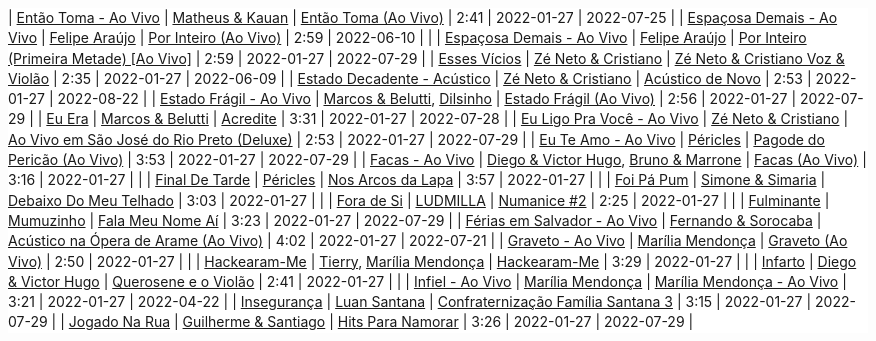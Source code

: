| [Então Toma \- Ao Vivo](https://open.spotify.com/track/600Byp0tUwr2aDLm361rG1) | [Matheus & Kauan](https://open.spotify.com/artist/2Z0lRIqr997lIUiPtrpKCr) | [Então Toma \(Ao Vivo\)](https://open.spotify.com/album/32ixSgGhsztinA7SmaWWaW) | 2:41 | 2022-01-27 | 2022-07-25 |
| [Espaçosa Demais \- Ao Vivo](https://open.spotify.com/track/4frNT1Vw4MbKbS1ngKodkv) | [Felipe Araújo](https://open.spotify.com/artist/47uyFQHOD02S0lj9ptRpoB) | [Por Inteiro \(Ao Vivo\)](https://open.spotify.com/album/72SOxntkBoOczJaepEqb1O) | 2:59 | 2022-06-10 |  |
| [Espaçosa Demais \- Ao Vivo](https://open.spotify.com/track/4lEw9Id7kLDSJ6KRdaenM9) | [Felipe Araújo](https://open.spotify.com/artist/47uyFQHOD02S0lj9ptRpoB) | [Por Inteiro \(Primeira Metade\) \[Ao Vivo\]](https://open.spotify.com/album/7bhvp31hhYF8kRCZreDmAU) | 2:59 | 2022-01-27 | 2022-07-29 |
| [Esses Vícios](https://open.spotify.com/track/2InUVOBY515umeuwdQtsQ4) | [Zé Neto & Cristiano](https://open.spotify.com/artist/487N2T9nIPEHrlTZLL3SQs) | [Zé Neto & Cristiano Voz & Violão](https://open.spotify.com/album/4W5OXF1DfLc08dcDLZ8poS) | 2:35 | 2022-01-27 | 2022-06-09 |
| [Estado Decadente \- Acústico](https://open.spotify.com/track/4eB8rsNNm5791m3uvEBNLR) | [Zé Neto & Cristiano](https://open.spotify.com/artist/487N2T9nIPEHrlTZLL3SQs) | [Acústico de Novo](https://open.spotify.com/album/4QyeHXku1kDXZyGR9Do0Jv) | 2:53 | 2022-01-27 | 2022-08-22 |
| [Estado Frágil \- Ao Vivo](https://open.spotify.com/track/6XSXOvojEslvbqBCh7IP8Z) | [Marcos & Belutti](https://open.spotify.com/artist/0NsJZ5PMjqghGDuMzY7CuT), [Dilsinho](https://open.spotify.com/artist/4NUePmzDvCYqilXBFa91Hg) | [Estado Frágil \(Ao Vivo\)](https://open.spotify.com/album/3wnNUHdZ0CfEVBsap5KaIk) | 2:56 | 2022-01-27 | 2022-07-29 |
| [Eu Era](https://open.spotify.com/track/5hkjlU7sUcZb9wOYd1eRBE) | [Marcos & Belutti](https://open.spotify.com/artist/0NsJZ5PMjqghGDuMzY7CuT) | [Acredite](https://open.spotify.com/album/0WvvOZUcB0ZZNV75w1vZXq) | 3:31 | 2022-01-27 | 2022-07-28 |
| [Eu Ligo Pra Você \- Ao Vivo](https://open.spotify.com/track/6lcUzde7peeHxraZ3Maf5k) | [Zé Neto & Cristiano](https://open.spotify.com/artist/487N2T9nIPEHrlTZLL3SQs) | [Ao Vivo em São José do Rio Preto \(Deluxe\)](https://open.spotify.com/album/7eKb9OUJogXHVngYaCxTCR) | 2:53 | 2022-01-27 | 2022-07-29 |
| [Eu Te Amo \- Ao Vivo](https://open.spotify.com/track/1R38t8OwFftz2EzCwMogIJ) | [Péricles](https://open.spotify.com/artist/6gEzJZrbm0F4ihvE9iXR9z) | [Pagode do Pericão \(Ao Vivo\)](https://open.spotify.com/album/2KB4XIudFdwuX7BgA1F2ak) | 3:53 | 2022-01-27 | 2022-07-29 |
| [Facas \- Ao Vivo](https://open.spotify.com/track/1ere9b9vDw2N3m9d4uiXxa) | [Diego & Victor Hugo](https://open.spotify.com/artist/3k68C6mNMJL6OaAdWeW2ZF), [Bruno & Marrone](https://open.spotify.com/artist/5JXhkyafynxCvxtov7C1PV) | [Facas \(Ao Vivo\)](https://open.spotify.com/album/0t4odyaTT5r6RJ7L2CjR8q) | 3:16 | 2022-01-27 |  |
| [Final De Tarde](https://open.spotify.com/track/61owCysJTu0HlCDFSASYJw) | [Péricles](https://open.spotify.com/artist/6gEzJZrbm0F4ihvE9iXR9z) | [Nos Arcos da Lapa](https://open.spotify.com/album/6xCbCIEjQgo85M9gkfiyqi) | 3:57 | 2022-01-27 |  |
| [Foi Pá Pum](https://open.spotify.com/track/6F7tttrdq7aUdxXVeo0nKp) | [Simone & Simaria](https://open.spotify.com/artist/0MInKJqZscEeNc5K3K0mkE) | [Debaixo Do Meu Telhado](https://open.spotify.com/album/3nK8BGJDIxuIN1rhsOX3mg) | 3:03 | 2022-01-27 |  |
| [Fora de Si](https://open.spotify.com/track/6JwJ0BfLnfHojJEoafjFfV) | [LUDMILLA](https://open.spotify.com/artist/3CDoRporvSjdzTrm99a3gi) | [Numanice \#2](https://open.spotify.com/album/5xm4qlyamtTnDKpAhVAtX3) | 2:25 | 2022-01-27 |  |
| [Fulminante](https://open.spotify.com/track/1bJCIzuFCb8jPqmaCEQaHM) | [Mumuzinho](https://open.spotify.com/artist/34dfPo3Zi55yM6oV46q4y7) | [Fala Meu Nome Aí](https://open.spotify.com/album/1FLqQzUVXF0mong0oiL1J5) | 3:23 | 2022-01-27 | 2022-07-29 |
| [Férias em Salvador \- Ao Vivo](https://open.spotify.com/track/3tL3jLeNfaolXC4GAFLvRz) | [Fernando & Sorocaba](https://open.spotify.com/artist/1oSgjdbgLYULVmEBojPRw8) | [Acústico na Ópera de Arame \(Ao Vivo\)](https://open.spotify.com/album/3zbgAF06YTQZ2FNOmorl4b) | 4:02 | 2022-01-27 | 2022-07-21 |
| [Graveto \- Ao Vivo](https://open.spotify.com/track/3tc8Z4lGzOIwmIVftsxO6o) | [Marília Mendonça](https://open.spotify.com/artist/1yR65psqiazQpeM79CcGh8) | [Graveto \(Ao Vivo\)](https://open.spotify.com/album/5LC5xnORMHtfcwDMI5cC2V) | 2:50 | 2022-01-27 |  |
| [Hackearam\-Me](https://open.spotify.com/track/5NeBu4oKweDXIjhvYqtbLo) | [Tierry](https://open.spotify.com/artist/4FUMTycjZlEY6ZxMgqNjC8), [Marília Mendonça](https://open.spotify.com/artist/1yR65psqiazQpeM79CcGh8) | [Hackearam\-Me](https://open.spotify.com/album/3KHR8xoze8HO6SGTCeCGQt) | 3:29 | 2022-01-27 |  |
| [Infarto](https://open.spotify.com/track/0XEJ7eph2IWFYZc73Jm3n2) | [Diego & Victor Hugo](https://open.spotify.com/artist/3k68C6mNMJL6OaAdWeW2ZF) | [Querosene e o Violão](https://open.spotify.com/album/6gbvsAZViRa9rIq0GjfQbp) | 2:41 | 2022-01-27 |  |
| [Infiel \- Ao Vivo](https://open.spotify.com/track/38MpAndIjGAyVdcC6npX95) | [Marília Mendonça](https://open.spotify.com/artist/1yR65psqiazQpeM79CcGh8) | [Marília Mendonça \- Ao Vivo](https://open.spotify.com/album/0qy6yZjgoZ2cGGk9joy8E4) | 3:21 | 2022-01-27 | 2022-04-22 |
| [Insegurança](https://open.spotify.com/track/0Q3cVM06oCgB78Qu0RCuUW) | [Luan Santana](https://open.spotify.com/artist/3qvcCP2J0fWi0m0uQDUf6r) | [Confraternização Família Santana 3](https://open.spotify.com/album/4KGqlLeBhuz15oI7RX8waB) | 3:15 | 2022-01-27 | 2022-07-29 |
| [Jogado Na Rua](https://open.spotify.com/track/09NdjJyx9HiLhGFd9YinIS) | [Guilherme & Santiago](https://open.spotify.com/artist/61rqgwKmF0QwycnC8O82rn) | [Hits Para Namorar](https://open.spotify.com/album/54jwx7wNnFOjaVn82mV3Rd) | 3:26 | 2022-01-27 | 2022-07-29 |